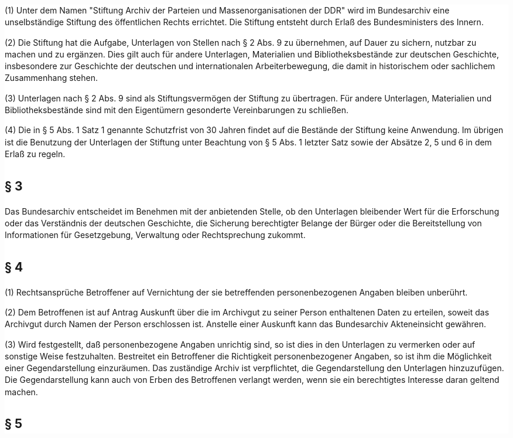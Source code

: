 (1) Unter dem Namen "Stiftung Archiv der Parteien und
Massenorganisationen der DDR" wird im Bundesarchiv eine unselbständige
Stiftung des öffentlichen Rechts errichtet. Die Stiftung entsteht
durch Erlaß des Bundesministers des Innern.

(2) Die Stiftung hat die Aufgabe, Unterlagen von Stellen nach § 2 Abs.
9 zu übernehmen, auf Dauer zu sichern, nutzbar zu machen und zu
ergänzen. Dies gilt auch für andere Unterlagen, Materialien und
Bibliotheksbestände zur deutschen Geschichte, insbesondere zur
Geschichte der deutschen und internationalen Arbeiterbewegung, die
damit in historischem oder sachlichem Zusammenhang stehen.

(3) Unterlagen nach § 2 Abs. 9 sind als Stiftungsvermögen der Stiftung
zu übertragen. Für andere Unterlagen, Materialien und
Bibliotheksbestände sind mit den Eigentümern gesonderte Vereinbarungen
zu schließen.

(4) Die in § 5 Abs. 1 Satz 1 genannte Schutzfrist von 30 Jahren findet
auf die Bestände der Stiftung keine Anwendung. Im übrigen ist die
Benutzung der Unterlagen der Stiftung unter Beachtung von § 5 Abs. 1
letzter Satz sowie der Absätze 2, 5 und 6 in dem Erlaß zu regeln.


## § 3

Das Bundesarchiv entscheidet im Benehmen mit der anbietenden Stelle,
ob den Unterlagen bleibender Wert für die Erforschung oder das
Verständnis der deutschen Geschichte, die Sicherung berechtigter
Belange der Bürger oder die Bereitstellung von Informationen für
Gesetzgebung, Verwaltung oder Rechtsprechung zukommt.


## § 4

(1) Rechtsansprüche Betroffener auf Vernichtung der sie betreffenden
personenbezogenen Angaben bleiben unberührt.

(2) Dem Betroffenen ist auf Antrag Auskunft über die im Archivgut zu
seiner Person enthaltenen Daten zu erteilen, soweit das Archivgut
durch Namen der Person erschlossen ist. Anstelle einer Auskunft kann
das Bundesarchiv Akteneinsicht gewähren.

(3) Wird festgestellt, daß personenbezogene Angaben unrichtig sind, so
ist dies in den Unterlagen zu vermerken oder auf sonstige Weise
festzuhalten. Bestreitet ein Betroffener die Richtigkeit
personenbezogener Angaben, so ist ihm die Möglichkeit einer
Gegendarstellung einzuräumen. Das zuständige Archiv ist verpflichtet,
die Gegendarstellung den Unterlagen hinzuzufügen. Die Gegendarstellung
kann auch von Erben des Betroffenen verlangt werden, wenn sie ein
berechtigtes Interesse daran geltend machen.


## § 5
